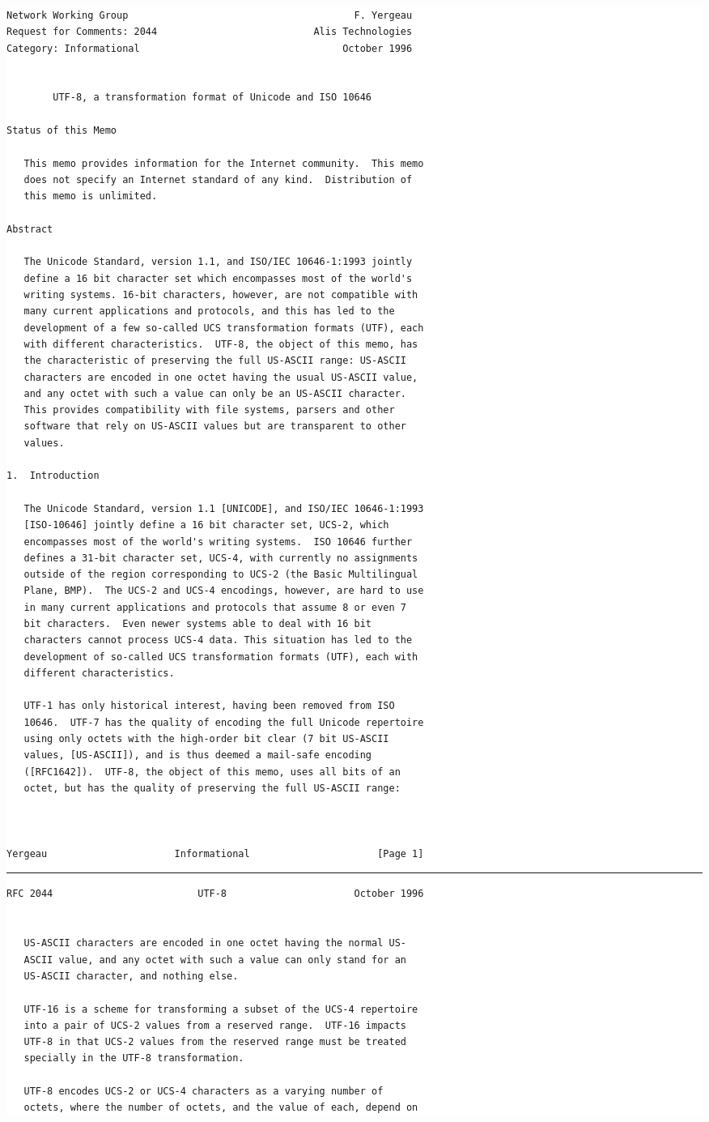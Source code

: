     Network Working Group                                       F. Yergeau
    Request for Comments: 2044                           Alis Technologies
    Category: Informational                                   October 1996


            UTF-8, a transformation format of Unicode and ISO 10646

    Status of this Memo

       This memo provides information for the Internet community.  This memo
       does not specify an Internet standard of any kind.  Distribution of
       this memo is unlimited.

    Abstract

       The Unicode Standard, version 1.1, and ISO/IEC 10646-1:1993 jointly
       define a 16 bit character set which encompasses most of the world's
       writing systems. 16-bit characters, however, are not compatible with
       many current applications and protocols, and this has led to the
       development of a few so-called UCS transformation formats (UTF), each
       with different characteristics.  UTF-8, the object of this memo, has
       the characteristic of preserving the full US-ASCII range: US-ASCII
       characters are encoded in one octet having the usual US-ASCII value,
       and any octet with such a value can only be an US-ASCII character.
       This provides compatibility with file systems, parsers and other
       software that rely on US-ASCII values but are transparent to other
       values.

    1.  Introduction

       The Unicode Standard, version 1.1 [UNICODE], and ISO/IEC 10646-1:1993
       [ISO-10646] jointly define a 16 bit character set, UCS-2, which
       encompasses most of the world's writing systems.  ISO 10646 further
       defines a 31-bit character set, UCS-4, with currently no assignments
       outside of the region corresponding to UCS-2 (the Basic Multilingual
       Plane, BMP).  The UCS-2 and UCS-4 encodings, however, are hard to use
       in many current applications and protocols that assume 8 or even 7
       bit characters.  Even newer systems able to deal with 16 bit
       characters cannot process UCS-4 data. This situation has led to the
       development of so-called UCS transformation formats (UTF), each with
       different characteristics.

       UTF-1 has only historical interest, having been removed from ISO
       10646.  UTF-7 has the quality of encoding the full Unicode repertoire
       using only octets with the high-order bit clear (7 bit US-ASCII
       values, [US-ASCII]), and is thus deemed a mail-safe encoding
       ([RFC1642]).  UTF-8, the object of this memo, uses all bits of an
       octet, but has the quality of preserving the full US-ASCII range:



    Yergeau                      Informational                      [Page 1]

------------------------------------------------------------------------

``` newpage
RFC 2044                         UTF-8                      October 1996


   US-ASCII characters are encoded in one octet having the normal US-
   ASCII value, and any octet with such a value can only stand for an
   US-ASCII character, and nothing else.

   UTF-16 is a scheme for transforming a subset of the UCS-4 repertoire
   into a pair of UCS-2 values from a reserved range.  UTF-16 impacts
   UTF-8 in that UCS-2 values from the reserved range must be treated
   specially in the UTF-8 transformation.

   UTF-8 encodes UCS-2 or UCS-4 characters as a varying number of
   octets, where the number of octets, and the value of each, depend on
```